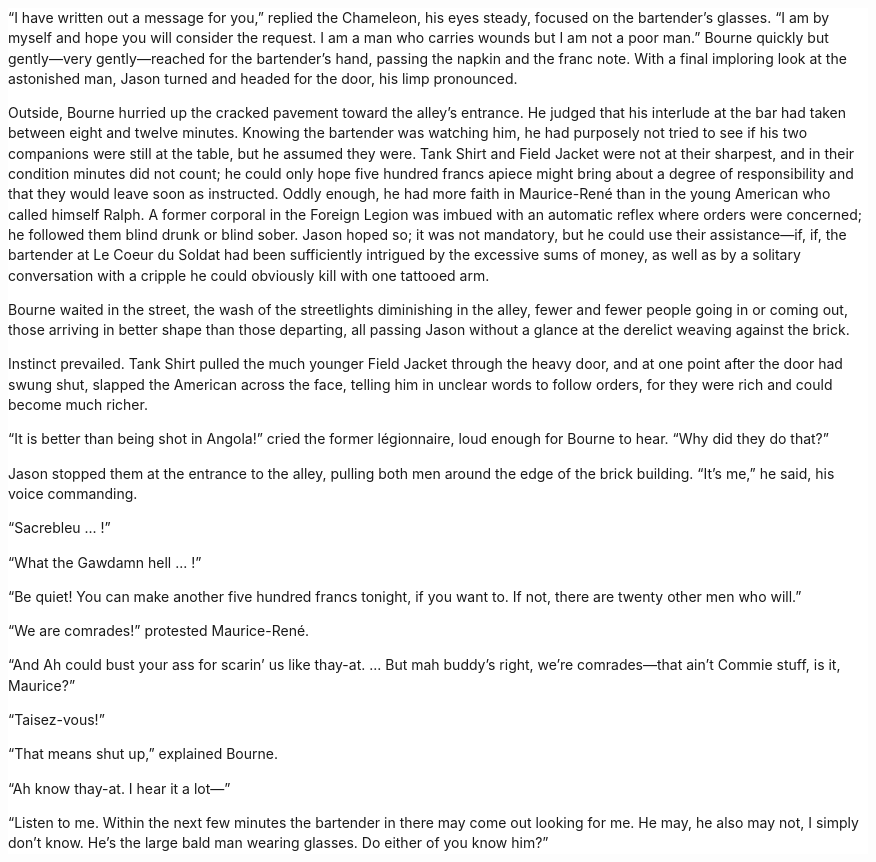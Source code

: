 “I have written out a message for you,” replied the Chameleon, his eyes steady,
focused on the bartender’s glasses. “I am by myself and hope you will consider
the request. I am a man who carries wounds but I am not a poor man.” Bourne
quickly but gently—very gently—reached for the bartender’s hand, passing the
napkin and the franc note. With a final imploring look at the astonished man,
Jason turned and headed for the door, his limp pronounced.

Outside, Bourne hurried up the cracked pavement toward the alley’s entrance. He
judged that his interlude at the bar had taken between eight and twelve
minutes. Knowing the bartender was watching him, he had purposely not tried to
see if his two companions were still at the table, but he assumed they were.
Tank Shirt and Field Jacket were not at their sharpest, and in their condition
minutes did not count; he could only hope five hundred francs apiece might
bring about a degree of responsibility and that they would leave soon as
instructed. Oddly enough, he had more faith in Maurice-René than in the young
American who called himself Ralph. A former corporal in the Foreign Legion was
imbued with an automatic reflex where orders were concerned; he followed them
blind drunk or blind sober. Jason hoped so; it was not mandatory, but he could
use their assistance—if, if, the bartender at Le Coeur du Soldat had been
sufficiently intrigued by the excessive sums of money, as well as by a solitary
conversation with a cripple he could obviously kill with one tattooed arm.

Bourne waited in the street, the wash of the streetlights diminishing in the
alley, fewer and fewer people going in or coming out, those arriving in better
shape than those departing, all passing Jason without a glance at the derelict
weaving against the brick.

Instinct prevailed. Tank Shirt pulled the much younger Field Jacket through the
heavy door, and at one point after the door had swung shut, slapped the
American across the face, telling him in unclear words to follow orders, for
they were rich and could become much richer.

“It is better than being shot in Angola!” cried the former légionnaire, loud
enough for Bourne to hear. “Why did they do that?”

Jason stopped them at the entrance to the alley, pulling both men around the
edge of the brick building. “It’s me,” he said, his voice commanding.

“Sacrebleu ... !”

“What the Gawdamn hell ... !”

“Be quiet! You can make another five hundred francs tonight, if you want to. If
not, there are twenty other men who will.”

“We are comrades!” protested Maurice-René.

“And Ah could bust your ass for scarin’ us like thay-at. ... But mah buddy’s
right, we’re comrades—that ain’t Commie stuff, is it, Maurice?”

“Taisez-vous!”

“That means shut up,” explained Bourne.

“Ah know thay-at. I hear it a lot—”

“Listen to me. Within the next few minutes the bartender in there may come out
looking for me. He may, he also may not, I simply don’t know. He’s the large
bald man wearing glasses. Do either of you know him?”
